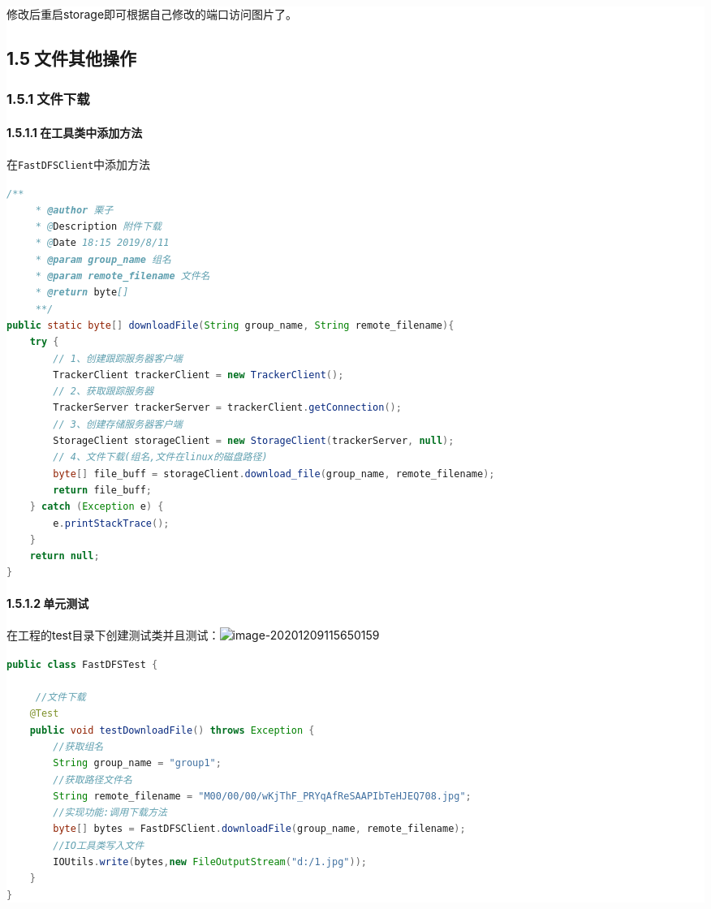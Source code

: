 修改后重启storage即可根据自己修改的端口访问图片了。



## 1.5 文件其他操作

### 1.5.1 文件下载

#### 1.5.1.1 在工具类中添加方法

在`FastDFSClient`中添加方法

~~~java
/**
     * @author 栗子
     * @Description 附件下载
     * @Date 18:15 2019/8/11
     * @param group_name 组名
     * @param remote_filename 文件名
     * @return byte[]
     **/
public static byte[] downloadFile(String group_name, String remote_filename){
    try {
        // 1、创建跟踪服务器客户端
        TrackerClient trackerClient = new TrackerClient();
        // 2、获取跟踪服务器
        TrackerServer trackerServer = trackerClient.getConnection();
        // 3、创建存储服务器客户端
        StorageClient storageClient = new StorageClient(trackerServer, null);
        // 4、文件下载(组名,文件在linux的磁盘路径)
        byte[] file_buff = storageClient.download_file(group_name, remote_filename);
        return file_buff;
    } catch (Exception e) {
        e.printStackTrace();
    }
    return null;
}
~~~



#### 1.5.1.2 单元测试

在工程的test目录下创建测试类并且测试：![image-20201209115650159](D:\Java笔记_Typora\我添加的img\image-20201209115650159.png)

~~~java
public class FastDFSTest {

     //文件下载
    @Test
    public void testDownloadFile() throws Exception {
        //获取组名
        String group_name = "group1";
        //获取路径文件名
        String remote_filename = "M00/00/00/wKjThF_PRYqAfReSAAPIbTeHJEQ708.jpg";
        //实现功能:调用下载方法
        byte[] bytes = FastDFSClient.downloadFile(group_name, remote_filename);
        //IO工具类写入文件
        IOUtils.write(bytes,new FileOutputStream("d:/1.jpg"));
    }
}
~~~
